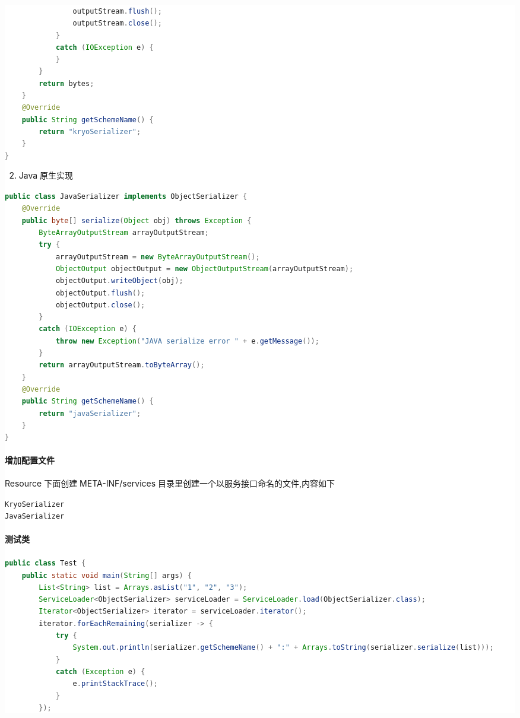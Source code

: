 ```java
                outputStream.flush();
                outputStream.close();
            }
            catch (IOException e) {
            }
        }
        return bytes;
    }
	@Override
    public String getSchemeName() {
        return "kryoSerializer";
    }
}
```

2. Java 原生实现
```java
public class JavaSerializer implements ObjectSerializer {
    @Override
    public byte[] serialize(Object obj) throws Exception {
        ByteArrayOutputStream arrayOutputStream;
        try {
            arrayOutputStream = new ByteArrayOutputStream();
            ObjectOutput objectOutput = new ObjectOutputStream(arrayOutputStream);
            objectOutput.writeObject(obj);
            objectOutput.flush();
            objectOutput.close();
        }
        catch (IOException e) {
            throw new Exception("JAVA serialize error " + e.getMessage());
        }
        return arrayOutputStream.toByteArray();
    }
	@Override
    public String getSchemeName() {
        return "javaSerializer";
    }
}
```

#### 增加配置文件

Resource 下面创建 META-INF/services  目录里创建一个以服务接口命名的文件,内容如下

```
KryoSerializer
JavaSerializer
```

#### 测试类

```java
public class Test {
    public static void main(String[] args) {
        List<String> list = Arrays.asList("1", "2", "3");
        ServiceLoader<ObjectSerializer> serviceLoader = ServiceLoader.load(ObjectSerializer.class);
        Iterator<ObjectSerializer> iterator = serviceLoader.iterator();
        iterator.forEachRemaining(serializer -> {
            try {
                System.out.println(serializer.getSchemeName() + ":" + Arrays.toString(serializer.serialize(list)));
            }
            catch (Exception e) {
                e.printStackTrace();
            }
        });
```